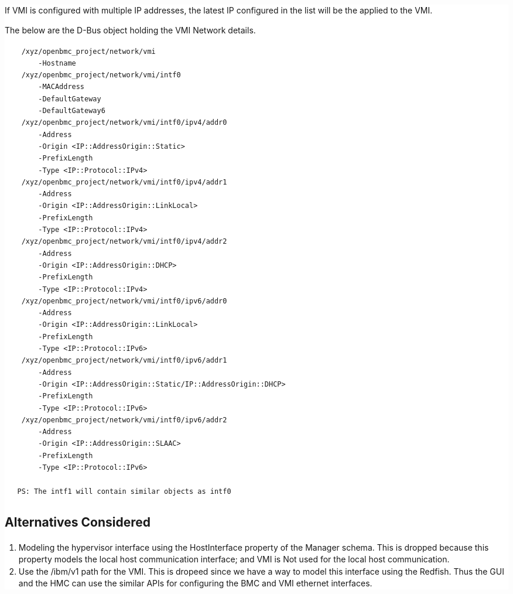 If VMI is configured with multiple IP addresses, the latest IP configured in the list will be the applied to the VMI.

The below are the D-Bus object holding the VMI Network details.
```
    /xyz/openbmc_project/network/vmi
        -Hostname
    /xyz/openbmc_project/network/vmi/intf0
        -MACAddress
        -DefaultGateway
        -DefaultGateway6
    /xyz/openbmc_project/network/vmi/intf0/ipv4/addr0
        -Address
        -Origin <IP::AddressOrigin::Static>
        -PrefixLength
        -Type <IP::Protocol::IPv4>
    /xyz/openbmc_project/network/vmi/intf0/ipv4/addr1
        -Address
        -Origin <IP::AddressOrigin::LinkLocal>
        -PrefixLength
        -Type <IP::Protocol::IPv4>
    /xyz/openbmc_project/network/vmi/intf0/ipv4/addr2
        -Address
        -Origin <IP::AddressOrigin::DHCP>
        -PrefixLength
        -Type <IP::Protocol::IPv4>
    /xyz/openbmc_project/network/vmi/intf0/ipv6/addr0
        -Address
        -Origin <IP::AddressOrigin::LinkLocal>
        -PrefixLength
        -Type <IP::Protocol::IPv6>
    /xyz/openbmc_project/network/vmi/intf0/ipv6/addr1
        -Address
        -Origin <IP::AddressOrigin::Static/IP::AddressOrigin::DHCP>
        -PrefixLength
        -Type <IP::Protocol::IPv6>
    /xyz/openbmc_project/network/vmi/intf0/ipv6/addr2
        -Address
        -Origin <IP::AddressOrigin::SLAAC>
        -PrefixLength
        -Type <IP::Protocol::IPv6>

   PS: The intf1 will contain similar objects as intf0

```

## Alternatives Considered
1. Modeling the hypervisor interface using the HostInterface property of the Manager schema. This is dropped because this property models the local host communication interface; and VMI is Not used for the local host communication. 
2. Use the /ibm/v1 path for the VMI. This is dropeed since we have a way to model this interface using the Redfish. Thus the GUI and the HMC can use the similar APIs for configuring the BMC and VMI ethernet interfaces.
